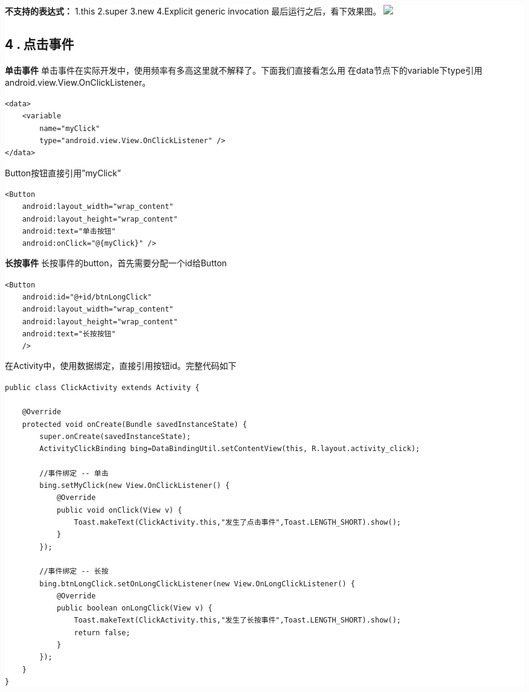 **不支持的表达式：**
1.this
2.super
3.new
4.Explicit generic invocation
最后运行之后，看下效果图。 
![](https://upload-images.jianshu.io/upload_images/19956127-9385b9fb3873a259.png?imageMogr2/auto-orient/strip%7CimageView2/2/w/1240)
 
## 4 . 点击事件 
**单击事件** 
单击事件在实际开发中，使用频率有多高这里就不解释了。下面我们直接看怎么用 
在data节点下的variable下type引用android.view.View.OnClickListener。
```
<data>
    <variable
        name="myClick"
        type="android.view.View.OnClickListener" />
</data>
```
Button按钮直接引用”myClick”
```
<Button
    android:layout_width="wrap_content"
    android:layout_height="wrap_content"
    android:text="单击按钮"
    android:onClick="@{myClick}" />
```
**长按事件** 
长按事件的button，首先需要分配一个id给Button
```
<Button
    android:id="@+id/btnLongClick"
    android:layout_width="wrap_content"
    android:layout_height="wrap_content"
    android:text="长按按钮"
    />
```
在Activity中，使用数据绑定，直接引用按钮id。完整代码如下
```
public class ClickActivity extends Activity {

    @Override
    protected void onCreate(Bundle savedInstanceState) {
        super.onCreate(savedInstanceState);
        ActivityClickBinding bing=DataBindingUtil.setContentView(this, R.layout.activity_click);

        //事件绑定 -- 单击
        bing.setMyClick(new View.OnClickListener() {
            @Override
            public void onClick(View v) {
                Toast.makeText(ClickActivity.this,"发生了点击事件",Toast.LENGTH_SHORT).show();
            }
        });

        //事件绑定 -- 长按
        bing.btnLongClick.setOnLongClickListener(new View.OnLongClickListener() {
            @Override
            public boolean onLongClick(View v) {
                Toast.makeText(ClickActivity.this,"发生了长按事件",Toast.LENGTH_SHORT).show();
                return false;
            }
        });
    }
}
```